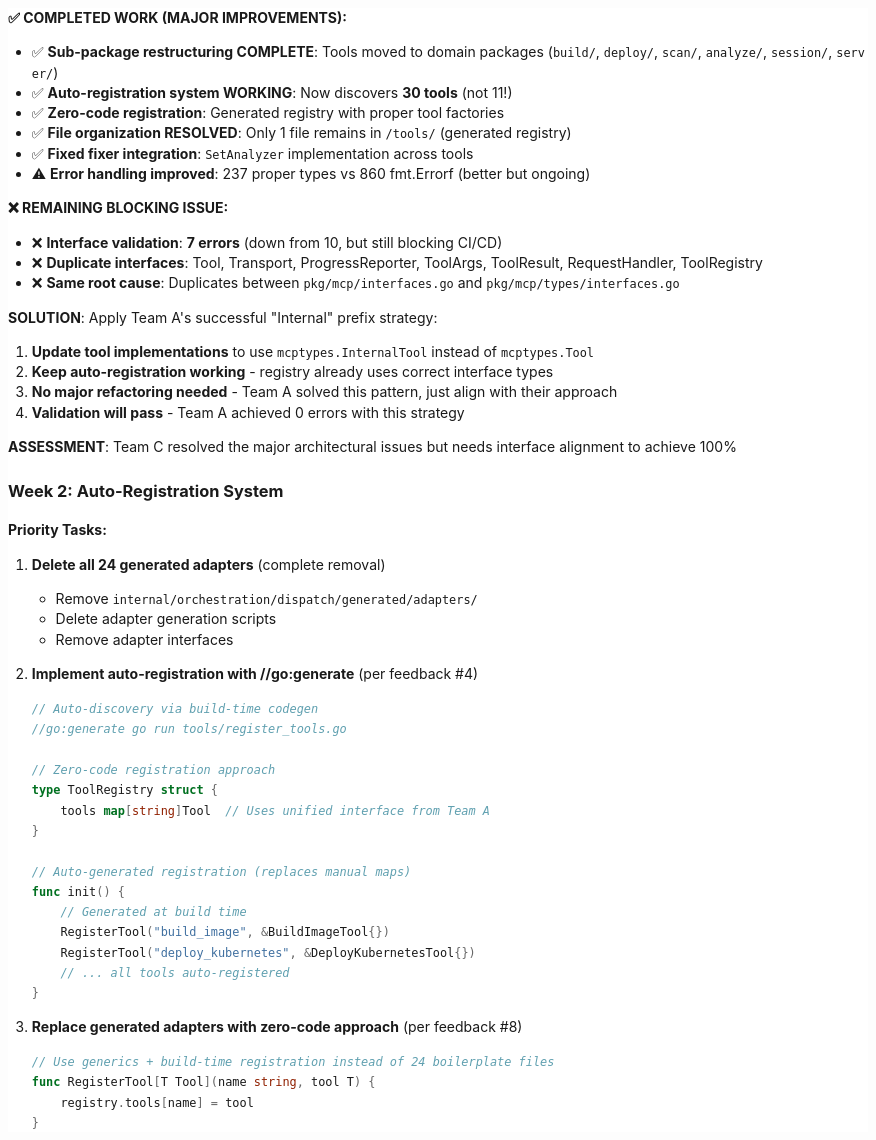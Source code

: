 **✅ COMPLETED WORK (MAJOR IMPROVEMENTS):**
- ✅ **Sub-package restructuring COMPLETE**: Tools moved to domain packages (`build/`, `deploy/`, `scan/`, `analyze/`, `session/`, `server/`)
- ✅ **Auto-registration system WORKING**: Now discovers **30 tools** (not 11!)
- ✅ **Zero-code registration**: Generated registry with proper tool factories  
- ✅ **File organization RESOLVED**: Only 1 file remains in `/tools/` (generated registry)
- ✅ **Fixed fixer integration**: `SetAnalyzer` implementation across tools
- ⚠️ **Error handling improved**: 237 proper types vs 860 fmt.Errorf (better but ongoing)

**❌ REMAINING BLOCKING ISSUE:**
- ❌ **Interface validation**: **7 errors** (down from 10, but still blocking CI/CD)
- ❌ **Duplicate interfaces**: Tool, Transport, ProgressReporter, ToolArgs, ToolResult, RequestHandler, ToolRegistry
- ❌ **Same root cause**: Duplicates between `pkg/mcp/interfaces.go` and `pkg/mcp/types/interfaces.go`

**SOLUTION**: Apply Team A's successful "Internal" prefix strategy:
1. **Update tool implementations** to use `mcptypes.InternalTool` instead of `mcptypes.Tool`
2. **Keep auto-registration working** - registry already uses correct interface types
3. **No major refactoring needed** - Team A solved this pattern, just align with their approach
4. **Validation will pass** - Team A achieved 0 errors with this strategy

**ASSESSMENT**: Team C resolved the major architectural issues but needs interface alignment to achieve 100%

### Week 2: Auto-Registration System
**Priority Tasks:**
1. **Delete all 24 generated adapters** (complete removal)
   - Remove `internal/orchestration/dispatch/generated/adapters/`
   - Delete adapter generation scripts
   - Remove adapter interfaces

2. **Implement auto-registration with //go:generate** (per feedback #4)
   ```go
   // Auto-discovery via build-time codegen
   //go:generate go run tools/register_tools.go
   
   // Zero-code registration approach
   type ToolRegistry struct {
       tools map[string]Tool  // Uses unified interface from Team A
   }
   
   // Auto-generated registration (replaces manual maps)
   func init() {
       // Generated at build time
       RegisterTool("build_image", &BuildImageTool{})
       RegisterTool("deploy_kubernetes", &DeployKubernetesTool{})
       // ... all tools auto-registered
   }
   ```

3. **Replace generated adapters with zero-code approach** (per feedback #8)
   ```go
   // Use generics + build-time registration instead of 24 boilerplate files
   func RegisterTool[T Tool](name string, tool T) {
       registry.tools[name] = tool
   }
   ```
